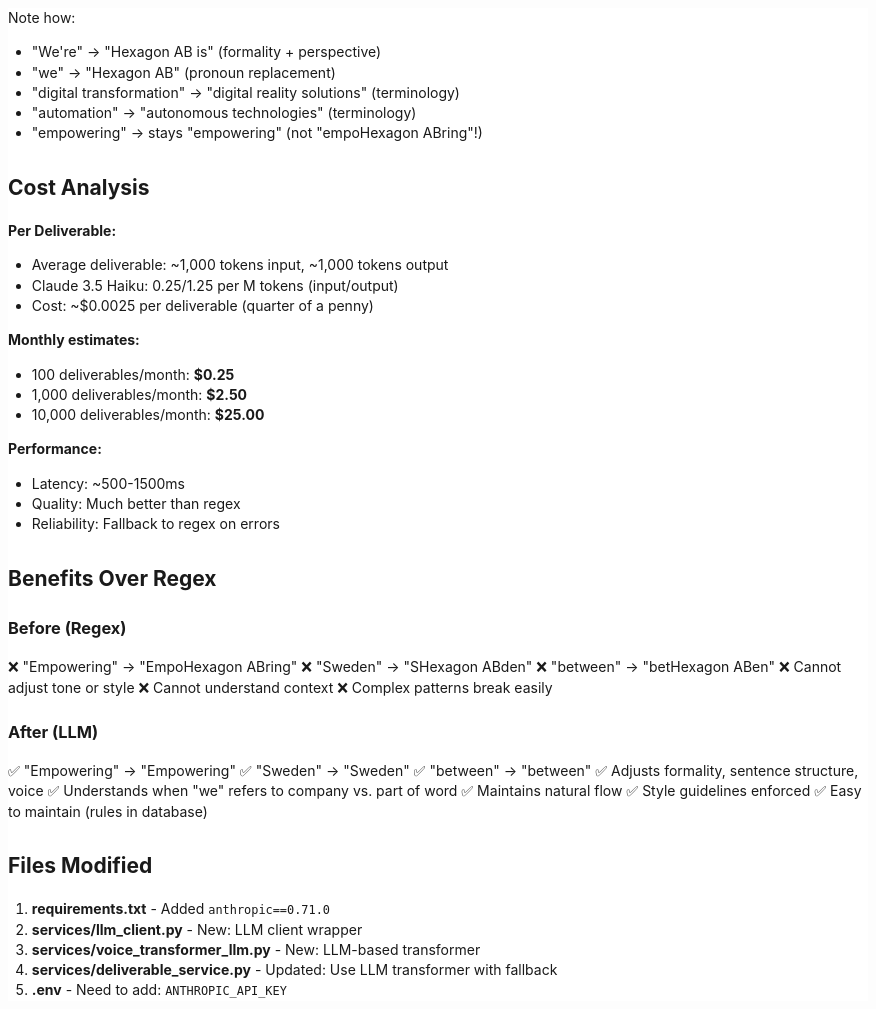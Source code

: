 Note how:
- "We're" → "Hexagon AB is" (formality + perspective)
- "we" → "Hexagon AB" (pronoun replacement)
- "digital transformation" → "digital reality solutions" (terminology)
- "automation" → "autonomous technologies" (terminology)
- "empowering" → stays "empowering" (not "empoHexagon ABring"!)

## Cost Analysis

**Per Deliverable:**
- Average deliverable: ~1,000 tokens input, ~1,000 tokens output
- Claude 3.5 Haiku: $0.25/$1.25 per M tokens (input/output)
- Cost: ~$0.0025 per deliverable (quarter of a penny)

**Monthly estimates:**
- 100 deliverables/month: **$0.25**
- 1,000 deliverables/month: **$2.50**
- 10,000 deliverables/month: **$25.00**

**Performance:**
- Latency: ~500-1500ms
- Quality: Much better than regex
- Reliability: Fallback to regex on errors

## Benefits Over Regex

### Before (Regex)
❌ "Empowering" → "EmpoHexagon ABring"
❌ "Sweden" → "SHexagon ABden"
❌ "between" → "betHexagon ABen"
❌ Cannot adjust tone or style
❌ Cannot understand context
❌ Complex patterns break easily

### After (LLM)
✅ "Empowering" → "Empowering"
✅ "Sweden" → "Sweden"
✅ "between" → "between"
✅ Adjusts formality, sentence structure, voice
✅ Understands when "we" refers to company vs. part of word
✅ Maintains natural flow
✅ Style guidelines enforced
✅ Easy to maintain (rules in database)

## Files Modified

1. **requirements.txt** - Added `anthropic==0.71.0`
2. **services/llm_client.py** - New: LLM client wrapper
3. **services/voice_transformer_llm.py** - New: LLM-based transformer
4. **services/deliverable_service.py** - Updated: Use LLM transformer with fallback
5. **.env** - Need to add: `ANTHROPIC_API_KEY`
